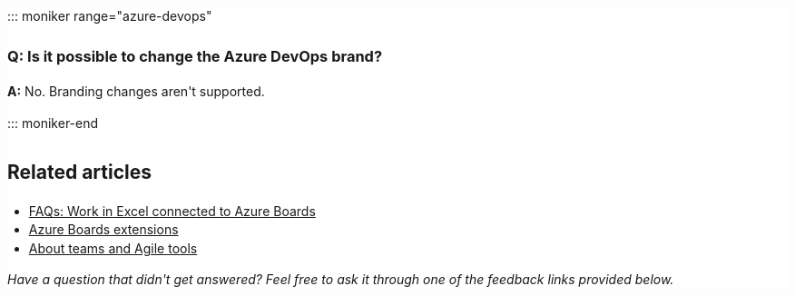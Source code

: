 ::: moniker range="azure-devops"

### Q: Is it possible to change the Azure DevOps brand? 

**A:** No. Branding changes aren't supported.  

::: moniker-end 



## Related articles

- [FAQs: Work in Excel connected to Azure Boards](backlogs/office/faqs.md)
- [Azure Boards extensions](extensions/index.md)
- [About teams and Agile tools](../organizations/settings/about-teams-and-settings.md)


*Have a question that didn't get answered? Feel free to ask it through one of the feedback links provided below.*